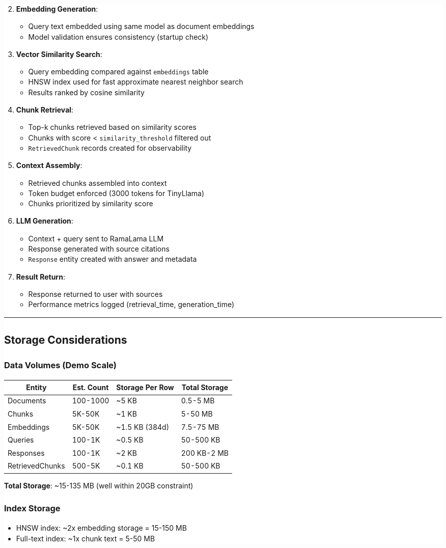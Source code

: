 2. **Embedding Generation**:
   - Query text embedded using same model as document embeddings
   - Model validation ensures consistency (startup check)

3. **Vector Similarity Search**:
   - Query embedding compared against `embeddings` table
   - HNSW index used for fast approximate nearest neighbor search
   - Results ranked by cosine similarity

4. **Chunk Retrieval**:
   - Top-k chunks retrieved based on similarity scores
   - Chunks with score < `similarity_threshold` filtered out
   - `RetrievedChunk` records created for observability

5. **Context Assembly**:
   - Retrieved chunks assembled into context
   - Token budget enforced (3000 tokens for TinyLlama)
   - Chunks prioritized by similarity score

6. **LLM Generation**:
   - Context + query sent to RamaLama LLM
   - Response generated with source citations
   - `Response` entity created with answer and metadata

7. **Result Return**:
   - Response returned to user with sources
   - Performance metrics logged (retrieval_time, generation_time)

---

## Storage Considerations

### Data Volumes (Demo Scale)

| Entity | Est. Count | Storage Per Row | Total Storage |
|--------|------------|----------------|---------------|
| Documents | 100-1000 | ~5 KB | 0.5-5 MB |
| Chunks | 5K-50K | ~1 KB | 5-50 MB |
| Embeddings | 5K-50K | ~1.5 KB (384d) | 7.5-75 MB |
| Queries | 100-1K | ~0.5 KB | 50-500 KB |
| Responses | 100-1K | ~2 KB | 200 KB-2 MB |
| RetrievedChunks | 500-5K | ~0.1 KB | 50-500 KB |

**Total Storage**: ~15-135 MB (well within 20GB constraint)

### Index Storage

- HNSW index: ~2x embedding storage = 15-150 MB
- Full-text index: ~1x chunk text = 5-50 MB
